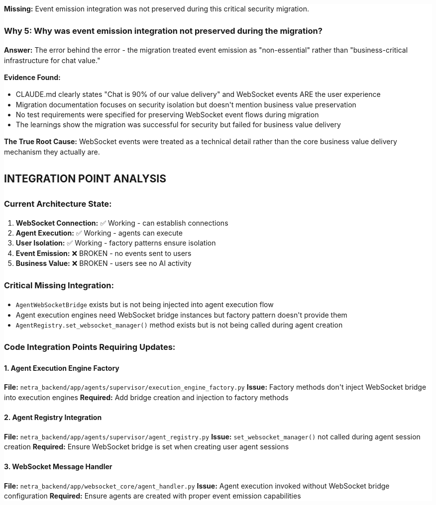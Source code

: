 **Missing:** Event emission integration was not preserved during this critical security migration.

### Why 5: Why was event emission integration not preserved during the migration?
**Answer:** The error behind the error - the migration treated event emission as "non-essential" rather than "business-critical infrastructure for chat value."

**Evidence Found:**
- CLAUDE.md clearly states "Chat is 90% of our value delivery" and WebSocket events ARE the user experience
- Migration documentation focuses on security isolation but doesn't mention business value preservation
- No test requirements were specified for preserving WebSocket event flows during migration
- The learnings show the migration was successful for security but failed for business value delivery

**The True Root Cause:** WebSocket events were treated as a technical detail rather than the core business value delivery mechanism they actually are.

## INTEGRATION POINT ANALYSIS

### Current Architecture State:
1. **WebSocket Connection:** ✅ Working - can establish connections
2. **Agent Execution:** ✅ Working - agents can execute 
3. **User Isolation:** ✅ Working - factory patterns ensure isolation
4. **Event Emission:** ❌ BROKEN - no events sent to users
5. **Business Value:** ❌ BROKEN - users see no AI activity

### Critical Missing Integration:
- `AgentWebSocketBridge` exists but is not being injected into agent execution flow
- Agent execution engines need WebSocket bridge instances but factory pattern doesn't provide them
- `AgentRegistry.set_websocket_manager()` method exists but is not being called during agent creation

### Code Integration Points Requiring Updates:

#### 1. Agent Execution Engine Factory
**File:** `netra_backend/app/agents/supervisor/execution_engine_factory.py`
**Issue:** Factory methods don't inject WebSocket bridge into execution engines
**Required:** Add bridge creation and injection to factory methods

#### 2. Agent Registry Integration  
**File:** `netra_backend/app/agents/supervisor/agent_registry.py`
**Issue:** `set_websocket_manager()` not called during agent session creation
**Required:** Ensure WebSocket bridge is set when creating user agent sessions

#### 3. WebSocket Message Handler
**File:** `netra_backend/app/websocket_core/agent_handler.py`
**Issue:** Agent execution invoked without WebSocket bridge configuration
**Required:** Ensure agents are created with proper event emission capabilities
